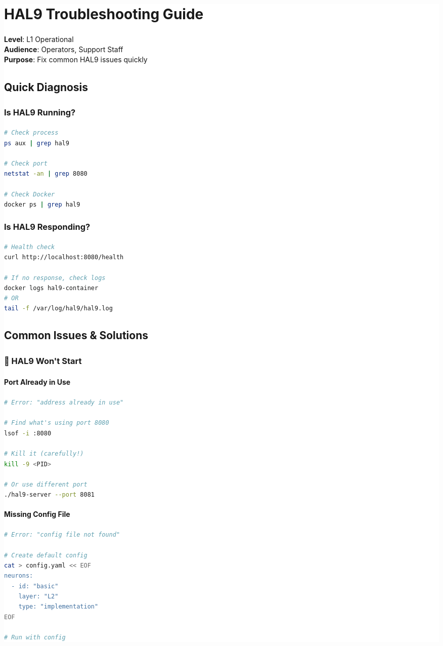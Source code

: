 # HAL9 Troubleshooting Guide

**Level**: L1 Operational  
**Audience**: Operators, Support Staff  
**Purpose**: Fix common HAL9 issues quickly

## Quick Diagnosis

### Is HAL9 Running?
```bash
# Check process
ps aux | grep hal9

# Check port
netstat -an | grep 8080

# Check Docker
docker ps | grep hal9
```

### Is HAL9 Responding?
```bash
# Health check
curl http://localhost:8080/health

# If no response, check logs
docker logs hal9-container
# OR
tail -f /var/log/hal9/hal9.log
```

## Common Issues & Solutions

### 🔴 HAL9 Won't Start

#### Port Already in Use
```bash
# Error: "address already in use"

# Find what's using port 8080
lsof -i :8080

# Kill it (carefully!)
kill -9 <PID>

# Or use different port
./hal9-server --port 8081
```

#### Missing Config File
```bash
# Error: "config file not found"

# Create default config
cat > config.yaml << EOF
neurons:
  - id: "basic"
    layer: "L2"
    type: "implementation"
EOF

# Run with config
```